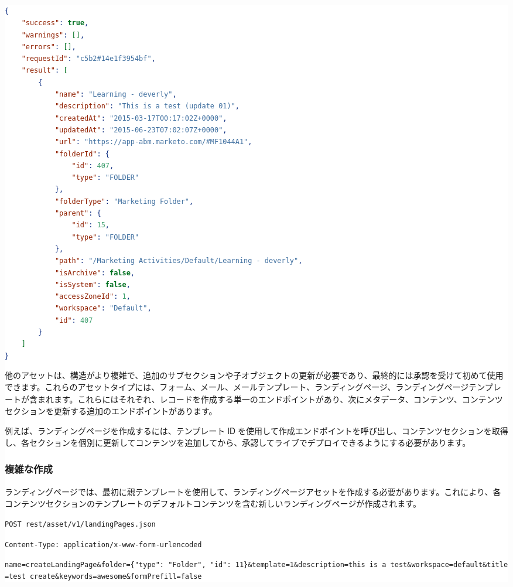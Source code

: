 ```json
{
    "success": true,
    "warnings": [],
    "errors": [],
    "requestId": "c5b2#14e1f3954bf",
    "result": [
        {
            "name": "Learning - deverly",
            "description": "This is a test (update 01)",
            "createdAt": "2015-03-17T00:17:02Z+0000",
            "updatedAt": "2015-06-23T07:02:07Z+0000",
            "url": "https://app-abm.marketo.com/#MF1044A1",
            "folderId": {
                "id": 407,
                "type": "FOLDER"
            },
            "folderType": "Marketing Folder",
            "parent": {
                "id": 15,
                "type": "FOLDER"
            },
            "path": "/Marketing Activities/Default/Learning - deverly",
            "isArchive": false,
            "isSystem": false,
            "accessZoneId": 1,
            "workspace": "Default",
            "id": 407
        }
    ]
}
```

他のアセットは、構造がより複雑で、追加のサブセクションや子オブジェクトの更新が必要であり、最終的には承認を受けて初めて使用できます。これらのアセットタイプには、フォーム、メール、メールテンプレート、ランディングページ、ランディングページテンプレートが含まれます。これらにはそれぞれ、レコードを作成する単一のエンドポイントがあり、次にメタデータ、コンテンツ、コンテンツセクションを更新する追加のエンドポイントがあります。

例えば、ランディングページを作成するには、テンプレート ID を使用して作成エンドポイントを呼び出し、コンテンツセクションを取得し、各セクションを個別に更新してコンテンツを追加してから、承認してライブでデプロイできるようにする必要があります。

### 複雑な作成

ランディングページでは、最初に親テンプレートを使用して、ランディングページアセットを作成する必要があります。これにより、各コンテンツセクションのテンプレートのデフォルトコンテンツを含む新しいランディングページが作成されます。

```
POST rest/asset/v1/landingPages.json
```

```
Content-Type: application/x-www-form-urlencoded
```

```
name=createLandingPage&folder={"type": "Folder", "id": 11}&template=1&description=this is a test&workspace=default&title=test create&keywords=awesome&formPrefill=false
```
